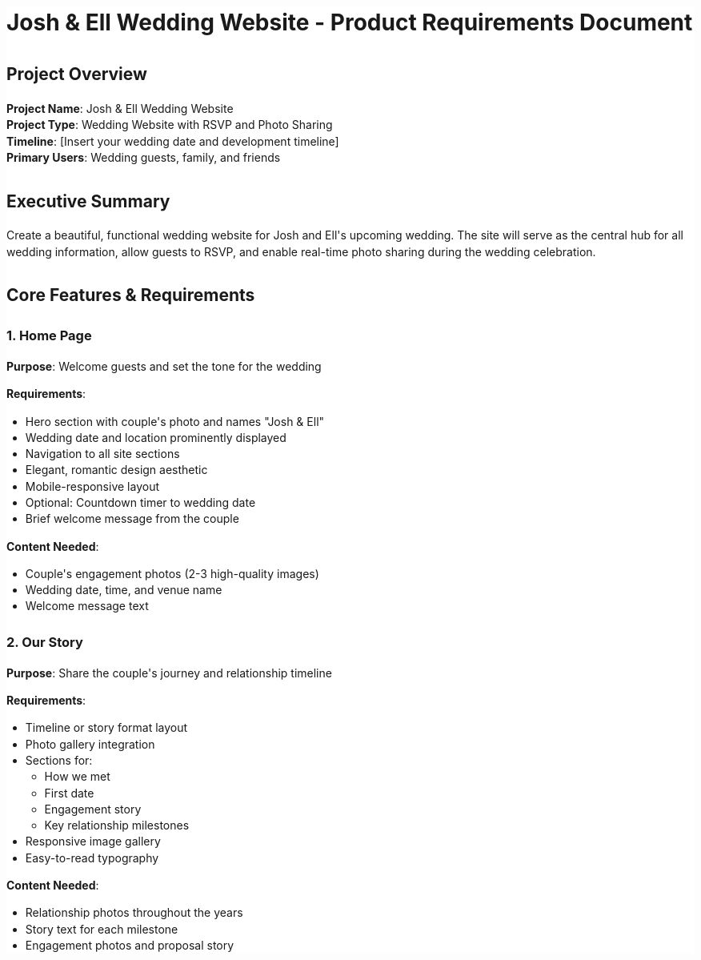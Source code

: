 # Josh & Ell Wedding Website - Product Requirements Document

## Project Overview

**Project Name**: Josh & Ell Wedding Website  
**Project Type**: Wedding Website with RSVP and Photo Sharing  
**Timeline**: [Insert your wedding date and development timeline]  
**Primary Users**: Wedding guests, family, and friends  

## Executive Summary

Create a beautiful, functional wedding website for Josh and Ell's upcoming wedding. The site will serve as the central hub for all wedding information, allow guests to RSVP, and enable real-time photo sharing during the wedding celebration.

## Core Features & Requirements

### 1. Home Page
**Purpose**: Welcome guests and set the tone for the wedding

**Requirements**:
- Hero section with couple's photo and names "Josh & Ell"
- Wedding date and location prominently displayed
- Navigation to all site sections
- Elegant, romantic design aesthetic
- Mobile-responsive layout
- Optional: Countdown timer to wedding date
- Brief welcome message from the couple

**Content Needed**:
- Couple's engagement photos (2-3 high-quality images)
- Wedding date, time, and venue name
- Welcome message text

### 2. Our Story
**Purpose**: Share the couple's journey and relationship timeline

**Requirements**:
- Timeline or story format layout
- Photo gallery integration
- Sections for:
  - How we met
  - First date
  - Engagement story
  - Key relationship milestones
- Responsive image gallery
- Easy-to-read typography

**Content Needed**:
- Relationship photos throughout the years
- Story text for each milestone
- Engagement photos and proposal story

